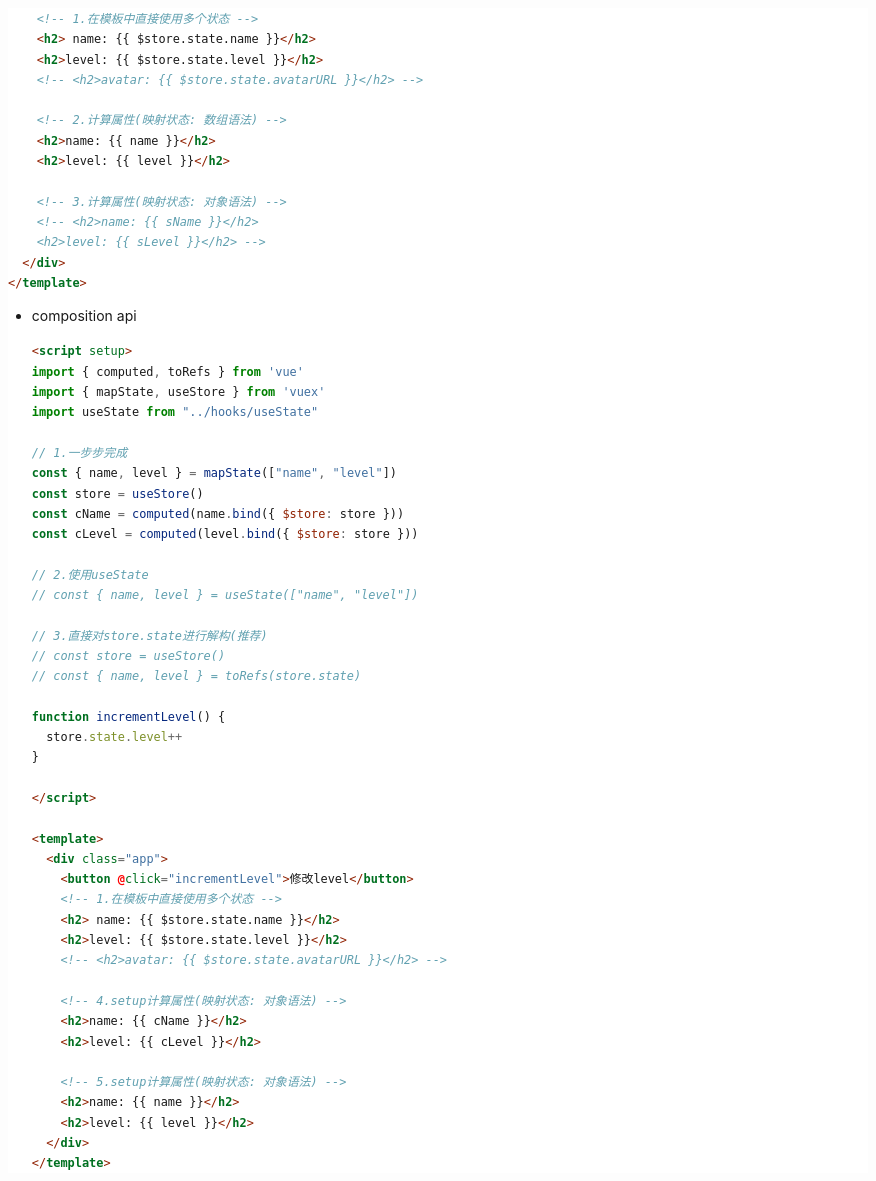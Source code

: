   ```html
      <!-- 1.在模板中直接使用多个状态 -->
      <h2> name: {{ $store.state.name }}</h2>
      <h2>level: {{ $store.state.level }}</h2>
      <!-- <h2>avatar: {{ $store.state.avatarURL }}</h2> -->
  
      <!-- 2.计算属性(映射状态: 数组语法) -->
      <h2>name: {{ name }}</h2>
      <h2>level: {{ level }}</h2>
  
      <!-- 3.计算属性(映射状态: 对象语法) -->
      <!-- <h2>name: {{ sName }}</h2>
      <h2>level: {{ sLevel }}</h2> -->
    </div>
  </template>
  ```

  

* composition api

  ```html
  <script setup>
  import { computed, toRefs } from 'vue'
  import { mapState, useStore } from 'vuex'
  import useState from "../hooks/useState"
  
  // 1.一步步完成
  const { name, level } = mapState(["name", "level"])
  const store = useStore()
  const cName = computed(name.bind({ $store: store }))
  const cLevel = computed(level.bind({ $store: store }))
  
  // 2.使用useState
  // const { name, level } = useState(["name", "level"])
  
  // 3.直接对store.state进行解构(推荐)
  // const store = useStore()
  // const { name, level } = toRefs(store.state)
  
  function incrementLevel() {
    store.state.level++
  }
  
  </script>
  
  <template>
    <div class="app">
      <button @click="incrementLevel">修改level</button>
      <!-- 1.在模板中直接使用多个状态 -->
      <h2> name: {{ $store.state.name }}</h2>
      <h2>level: {{ $store.state.level }}</h2>
      <!-- <h2>avatar: {{ $store.state.avatarURL }}</h2> -->
  
      <!-- 4.setup计算属性(映射状态: 对象语法) -->
      <h2>name: {{ cName }}</h2>
      <h2>level: {{ cLevel }}</h2>
  
      <!-- 5.setup计算属性(映射状态: 对象语法) -->
      <h2>name: {{ name }}</h2>
      <h2>level: {{ level }}</h2>
    </div>
  </template>
  ```
